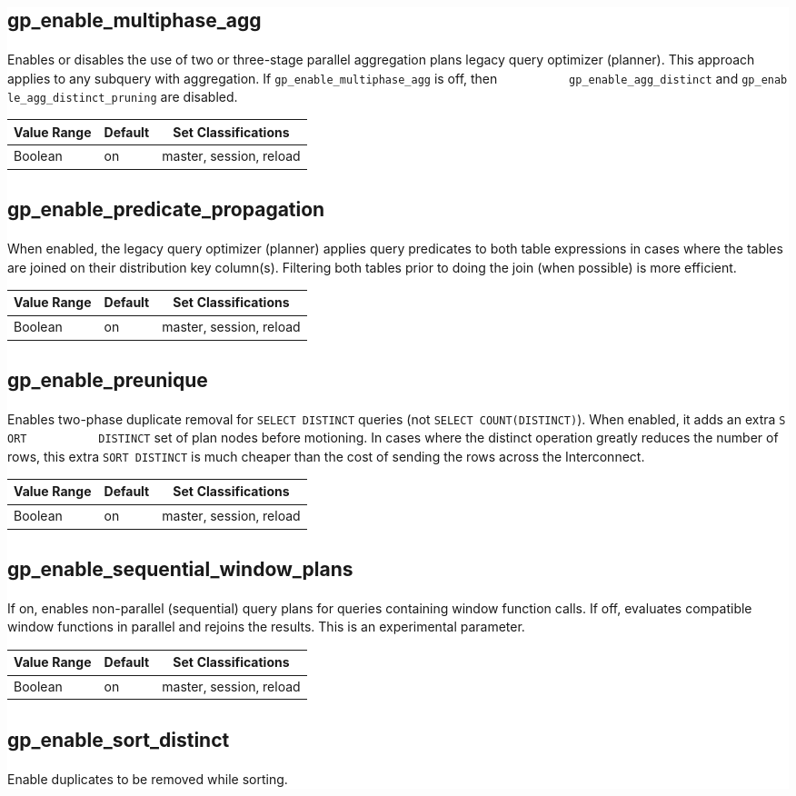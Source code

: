 ## gp\_enable\_multiphase\_agg<a name="gp_enable_multiphase_agg"></a>

Enables or disables the use of two or three-stage parallel aggregation plans legacy query optimizer (planner). This approach applies to any subquery with aggregation. If `gp_enable_multiphase_agg` is off, then`           gp_enable_agg_distinct` and `gp_enable_agg_distinct_pruning` are disabled.

| Value Range | Default | Set Classifications     |
|-------------|---------|-------------------------|
| Boolean     | on      | master, session, reload |

## gp\_enable\_predicate\_propagation<a name="gp_enable_predicate_propagation"></a>

When enabled, the legacy query optimizer (planner) applies query predicates to both table expressions in cases where the tables are joined on their distribution key column(s). Filtering both tables prior to doing the join (when possible) is more efficient.

| Value Range | Default | Set Classifications     |
|-------------|---------|-------------------------|
| Boolean     | on      | master, session, reload |

## gp\_enable\_preunique<a name="gp_enable_preunique"></a>

Enables two-phase duplicate removal for `SELECT DISTINCT` queries (not `SELECT COUNT(DISTINCT)`). When enabled, it adds an extra `SORT           DISTINCT` set of plan nodes before motioning. In cases where the distinct operation greatly reduces the number of rows, this extra `SORT DISTINCT` is much cheaper than the cost of sending the rows across the Interconnect.

| Value Range | Default | Set Classifications     |
|-------------|---------|-------------------------|
| Boolean     | on      | master, session, reload |

## gp\_enable\_sequential\_window\_plans<a name="gp_enable_sequential_window_plans"></a>

If on, enables non-parallel (sequential) query plans for queries containing window function calls. If off, evaluates compatible window functions in parallel and rejoins the results. This is an experimental parameter.

| Value Range | Default | Set Classifications     |
|-------------|---------|-------------------------|
| Boolean     | on      | master, session, reload |

## gp\_enable\_sort\_distinct<a name="gp_enable_sort_distinct"></a>

Enable duplicates to be removed while sorting.
